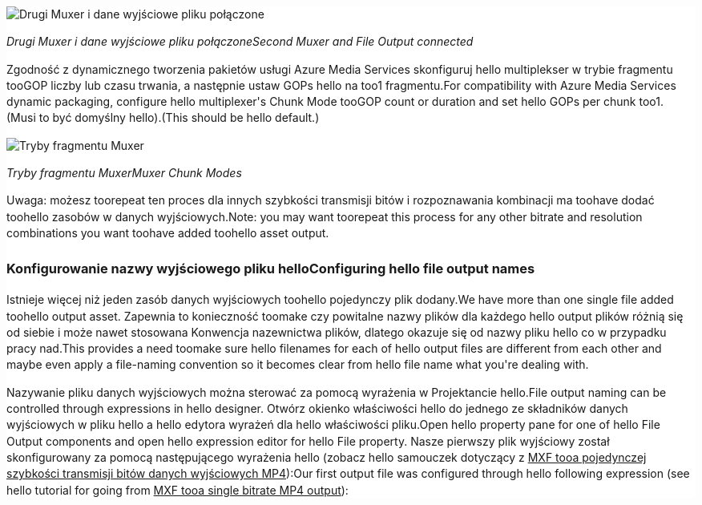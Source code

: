 ![Drugi Muxer i dane wyjściowe pliku połączone](./media/media-services-media-encoder-premium-workflow-tutorials/media-services-second-muxer-file-output-connected.png)

<span data-ttu-id="5d08e-299">*Drugi Muxer i dane wyjściowe pliku połączone*</span><span class="sxs-lookup"><span data-stu-id="5d08e-299">*Second Muxer and File Output connected*</span></span>

<span data-ttu-id="5d08e-300">Zgodność z dynamicznego tworzenia pakietów usługi Azure Media Services skonfiguruj hello multiplekser w trybie fragmentu tooGOP liczby lub czasu trwania, a następnie ustaw GOPs hello na too1 fragmentu.</span><span class="sxs-lookup"><span data-stu-id="5d08e-300">For compatibility with Azure Media Services dynamic packaging, configure hello multiplexer's Chunk Mode tooGOP count or duration and set hello GOPs per chunk too1.</span></span> <span data-ttu-id="5d08e-301">(Musi to być domyślny hello).</span><span class="sxs-lookup"><span data-stu-id="5d08e-301">(This should be hello default.)</span></span>

![Tryby fragmentu Muxer](./media/media-services-media-encoder-premium-workflow-tutorials/media-services-muxer-chunk-modes.png)

<span data-ttu-id="5d08e-303">*Tryby fragmentu Muxer*</span><span class="sxs-lookup"><span data-stu-id="5d08e-303">*Muxer Chunk Modes*</span></span>

<span data-ttu-id="5d08e-304">Uwaga: możesz toorepeat ten proces dla innych szybkości transmisji bitów i rozpoznawania kombinacji ma toohave dodać toohello zasobów w danych wyjściowych.</span><span class="sxs-lookup"><span data-stu-id="5d08e-304">Note: you may want toorepeat this process for any other bitrate and resolution combinations you want toohave added toohello asset output.</span></span>

### <span data-ttu-id="5d08e-305"><a id="MXF_to_MP4_with_dyn_packaging_conf_output_names"></a>Konfigurowanie nazwy wyjściowego pliku hello</span><span class="sxs-lookup"><span data-stu-id="5d08e-305"><a id="MXF_to_MP4_with_dyn_packaging_conf_output_names"></a>Configuring hello file output names</span></span>
<span data-ttu-id="5d08e-306">Istnieje więcej niż jeden zasób danych wyjściowych toohello pojedynczy plik dodany.</span><span class="sxs-lookup"><span data-stu-id="5d08e-306">We have more than one single file added toohello output asset.</span></span> <span data-ttu-id="5d08e-307">Zapewnia to konieczność toomake czy powitalne nazwy plików dla każdego hello output plików różnią się od siebie i może nawet stosowana Konwencja nazewnictwa plików, dlatego okazuje się od nazwy pliku hello co w przypadku pracy nad.</span><span class="sxs-lookup"><span data-stu-id="5d08e-307">This provides a need toomake sure hello filenames for each of hello output files are different from each other and maybe even apply a file-naming convention so it becomes clear from hello file name what you're dealing with.</span></span>

<span data-ttu-id="5d08e-308">Nazywanie pliku danych wyjściowych można sterować za pomocą wyrażenia w Projektancie hello.</span><span class="sxs-lookup"><span data-stu-id="5d08e-308">File output naming can be controlled through expressions in hello designer.</span></span> <span data-ttu-id="5d08e-309">Otwórz okienko właściwości hello do jednego ze składników danych wyjściowych w pliku hello a hello edytora wyrażeń dla hello właściwości pliku.</span><span class="sxs-lookup"><span data-stu-id="5d08e-309">Open hello property pane for one of hello File Output components and open hello expression editor for hello File property.</span></span> <span data-ttu-id="5d08e-310">Nasze pierwszy plik wyjściowy został skonfigurowany za pomocą następującego wyrażenia hello (zobacz hello samouczek dotyczący z [MXF tooa pojedynczej szybkości transmisji bitów danych wyjściowych MP4](media-services-media-encoder-premium-workflow-tutorials.md#MXF_to_MP4)):</span><span class="sxs-lookup"><span data-stu-id="5d08e-310">Our first output file was configured through hello following expression (see hello tutorial for going from [MXF tooa single bitrate MP4 output](media-services-media-encoder-premium-workflow-tutorials.md#MXF_to_MP4)):</span></span>
